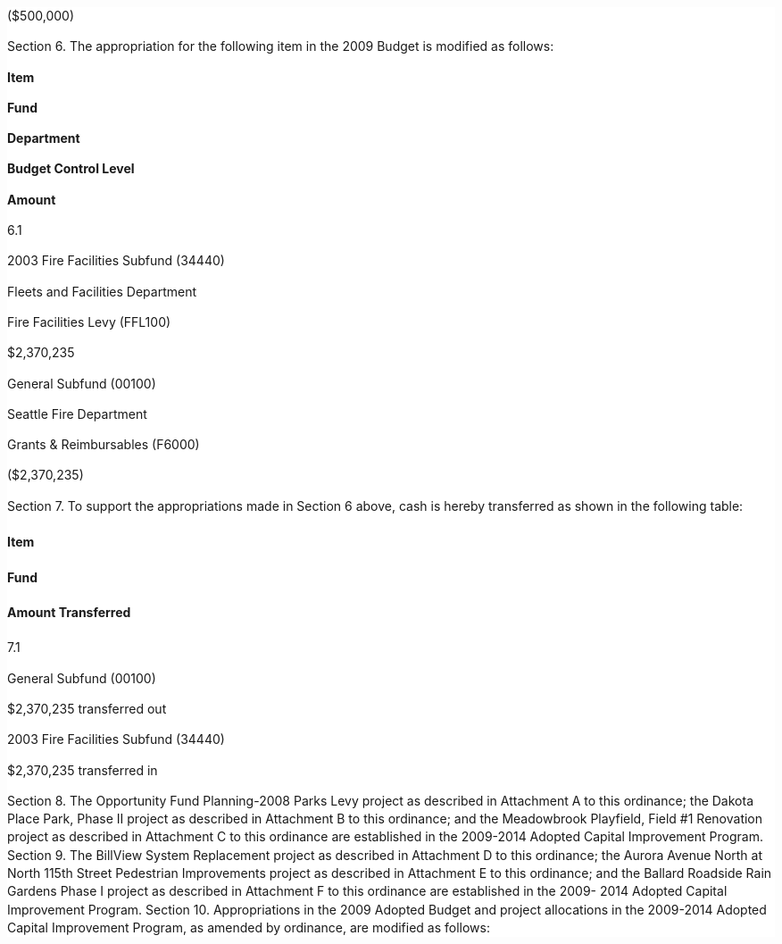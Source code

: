 ($500,000)  
  
Section 6. The appropriation for the following item in the 2009 Budget is modified as follows:  
  
**Item**  
  
**Fund**  
  
**Department**  
  
**Budget Control Level**  
  
**Amount**  
  
6.1  
  
2003 Fire Facilities Subfund (34440)  
  
Fleets and Facilities Department  
  
Fire Facilities Levy (FFL100)  
  
$2,370,235  
  
General Subfund (00100)  
  
Seattle Fire Department  
  
Grants & Reimbursables (F6000)  
  
($2,370,235)  
  
Section 7. To support the appropriations made in Section 6 above, cash is hereby transferred as shown in the following table:  
  
#### **Item**  
  
#### **Fund**  
  
#### **Amount Transferred**  
  
7.1  
  
General Subfund (00100)  
  
$2,370,235 transferred out  
  
2003 Fire Facilities Subfund (34440)  
  
$2,370,235 transferred in  
  
Section 8. The Opportunity Fund Planning-2008 Parks Levy project as described in Attachment A to this ordinance; the Dakota Place Park, Phase II project as described in Attachment B to this ordinance; and the Meadowbrook Playfield, Field \#1 Renovation project as described in Attachment C to this ordinance are established in the 2009-2014 Adopted Capital Improvement Program. Section 9. The BillView System Replacement project as described in Attachment D to this ordinance; the Aurora Avenue North at North 115th Street Pedestrian Improvements project as described in Attachment E to this ordinance; and the Ballard Roadside Rain Gardens Phase I project as described in Attachment F to this ordinance are established in the 2009- 2014 Adopted Capital Improvement Program. Section 10. Appropriations in the 2009 Adopted Budget and project allocations in the 2009-2014 Adopted Capital Improvement Program, as amended by ordinance, are modified as follows:  
  